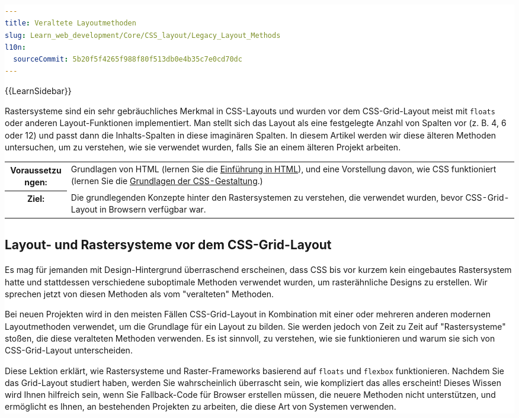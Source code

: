 ```yaml
---
title: Veraltete Layoutmethoden
slug: Learn_web_development/Core/CSS_layout/Legacy_Layout_Methods
l10n:
  sourceCommit: 5b20f5f4265f988f80f513db0e4b35c7e0cd70dc
---
```


{{LearnSidebar}}

Rastersysteme sind ein sehr gebräuchliches Merkmal in CSS-Layouts und wurden vor dem CSS-Grid-Layout meist mit `floats` oder anderen Layout-Funktionen implementiert. Man stellt sich das Layout als eine festgelegte Anzahl von Spalten vor (z. B. 4, 6 oder 12) und passt dann die Inhalts-Spalten in diese imaginären Spalten. In diesem Artikel werden wir diese älteren Methoden untersuchen, um zu verstehen, wie sie verwendet wurden, falls Sie an einem älteren Projekt arbeiten.

<table>
  <tbody>
    <tr>
      <th scope="row">Voraussetzungen:</th>
      <td>
        Grundlagen von HTML (lernen Sie die
        <a href="/de/docs/Learn_web_development/Core/Structuring_content"
          >Einführung in HTML</a
        >), und eine Vorstellung davon, wie CSS funktioniert (lernen Sie die
        <a href="/de/docs/Learn_web_development/Core/Styling_basics">Grundlagen der CSS-Gestaltung</a>.)
      </td>
    </tr>
    <tr>
      <th scope="row">Ziel:</th>
      <td>
        Die grundlegenden Konzepte hinter den Rastersystemen zu verstehen, die verwendet wurden, bevor CSS-Grid-Layout in Browsern verfügbar war.
      </td>
    </tr>
  </tbody>
</table>

## Layout- und Rastersysteme vor dem CSS-Grid-Layout

Es mag für jemanden mit Design-Hintergrund überraschend erscheinen, dass CSS bis vor kurzem kein eingebautes Rastersystem hatte und stattdessen verschiedene suboptimale Methoden verwendet wurden, um rasterähnliche Designs zu erstellen. Wir sprechen jetzt von diesen Methoden als vom "veralteten" Methoden.

Bei neuen Projekten wird in den meisten Fällen CSS-Grid-Layout in Kombination mit einer oder mehreren anderen modernen Layoutmethoden verwendet, um die Grundlage für ein Layout zu bilden. Sie werden jedoch von Zeit zu Zeit auf "Rastersysteme" stoßen, die diese veralteten Methoden verwenden. Es ist sinnvoll, zu verstehen, wie sie funktionieren und warum sie sich von CSS-Grid-Layout unterscheiden.

Diese Lektion erklärt, wie Rastersysteme und Raster-Frameworks basierend auf `floats` und `flexbox` funktionieren. Nachdem Sie das Grid-Layout studiert haben, werden Sie wahrscheinlich überrascht sein, wie kompliziert das alles erscheint! Dieses Wissen wird Ihnen hilfreich sein, wenn Sie Fallback-Code für Browser erstellen müssen, die neuere Methoden nicht unterstützen, und ermöglicht es Ihnen, an bestehenden Projekten zu arbeiten, die diese Art von Systemen verwenden.
